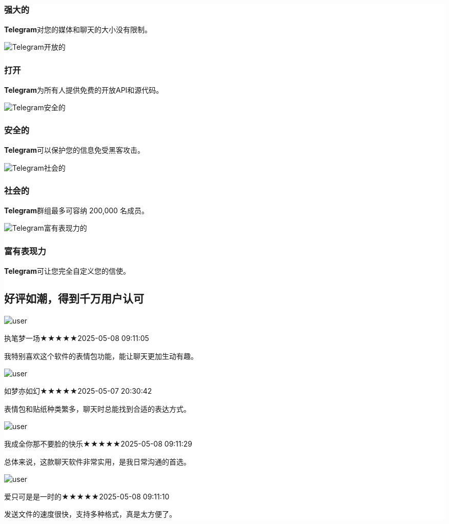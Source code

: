 ### 强大的

**Telegram**对您的媒体和聊天的大小没有限制。

![Telegram开放的](/static/r3/images/feb1e161b1d3608613.jpg)

### 打开

**Telegram**为所有人提供免费的开放API和源代码。

![Telegram安全的](/static/r3/images/9ce5fa5f3fb74460b4.jpg)

### 安全的

**Telegram**可以保护您的信息免受黑客攻击。

![Telegram社会的](/static/r3/images/f3cec6c451d023c109.jpg)

### 社会的

**Telegram**群组最多可容纳 200,000 名成员。

![Telegram富有表现力的](/static/r3/images/b6c5dbc0e4f6553805.jpg)

### 富有表现力

**Telegram**可让您完全自定义您的信使。

好评如潮，得到千万用户认可
-------------

![user](https://src.jsling.org/zhubo/zhubo5.jpg)

执笔梦一场★★★★★2025-05-08 09:11:05

我特别喜欢这个软件的表情包功能，能让聊天更加生动有趣。

![user](https://src.jsling.org/zhubo/zhubo2.jpg)

如梦亦如幻★★★★★2025-05-07 20:30:42

表情包和贴纸种类繁多，聊天时总能找到合适的表达方式。

![user](https://src.jsling.org/zhubo/zhubo19.jpg)

我成全你那不要脸的快乐★★★★★2025-05-08 09:11:29

总体来说，这款聊天软件非常实用，是我日常沟通的首选。

![user](https://src.jsling.org/zhubo/zhubo11.jpg)

爱只可是是一时的★★★★★2025-05-08 09:11:10

发送文件的速度很快，支持多种格式，真是太方便了。
